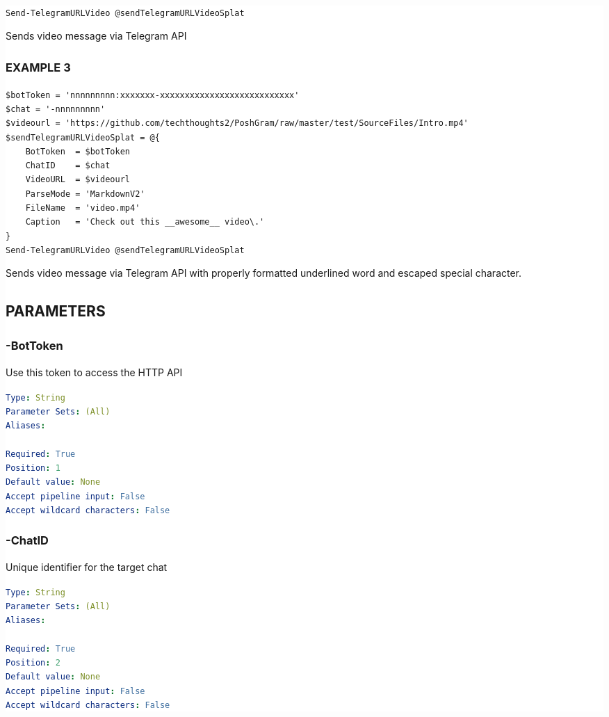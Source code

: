 ```
Send-TelegramURLVideo @sendTelegramURLVideoSplat
```

Sends video message via Telegram API

### EXAMPLE 3
```
$botToken = 'nnnnnnnnn:xxxxxxx-xxxxxxxxxxxxxxxxxxxxxxxxxxx'
$chat = '-nnnnnnnnn'
$videourl = 'https://github.com/techthoughts2/PoshGram/raw/master/test/SourceFiles/Intro.mp4'
$sendTelegramURLVideoSplat = @{
    BotToken  = $botToken
    ChatID    = $chat
    VideoURL  = $videourl
    ParseMode = 'MarkdownV2'
    FileName  = 'video.mp4'
    Caption   = 'Check out this __awesome__ video\.'
}
Send-TelegramURLVideo @sendTelegramURLVideoSplat
```

Sends video message via Telegram API with properly formatted underlined word and escaped special character.

## PARAMETERS

### -BotToken
Use this token to access the HTTP API

```yaml
Type: String
Parameter Sets: (All)
Aliases:

Required: True
Position: 1
Default value: None
Accept pipeline input: False
Accept wildcard characters: False
```

### -ChatID
Unique identifier for the target chat

```yaml
Type: String
Parameter Sets: (All)
Aliases:

Required: True
Position: 2
Default value: None
Accept pipeline input: False
Accept wildcard characters: False
```
